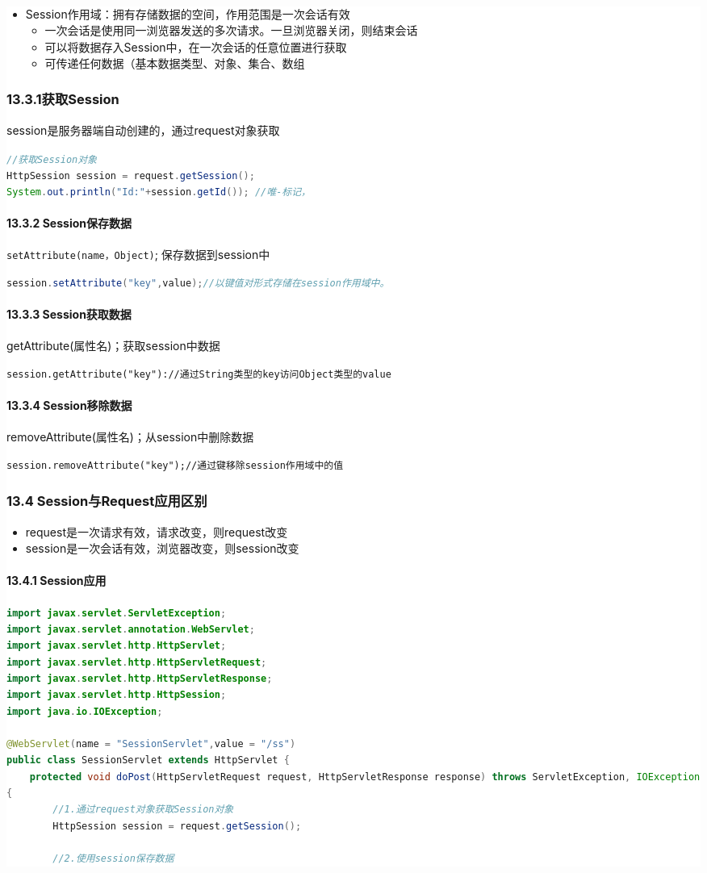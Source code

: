 - Session作用域：拥有存储数据的空间，作用范围是一次会话有效
  - 一次会话是使用同一浏览器发送的多次请求。一旦浏览器关闭，则结束会话
  - 可以将数据存入Session中，在一次会话的任意位置进行获取
  - 可传递任何数据（基本数据类型、对象、集合、数组



### 13.3.1获取Session

session是服务器端自动创建的，通过request对象获取

```java
//获取Session对象
HttpSession session = request.getSession();
System.out.println("Id:"+session.getId()); //唯-标记，
```



#### 13.3.2 Session保存数据

`setAttribute(name，Object)`; 保存数据到session中

```java
session.setAttribute("key",value);//以键值对形式存储在session作用域中。
```



#### 13.3.3 Session获取数据

getAttribute(属性名)；获取session中数据

```
session.getAttribute("key")://通过String类型的key访问Object类型的value
```



#### 13.3.4 Session移除数据

removeAttribute(属性名)；从session中删除数据

```
session.removeAttribute("key");//通过键移除session作用域中的值
```



### 13.4 Session与Request应用区别

- request是一次请求有效，请求改变，则request改变
- session是一次会话有效，浏览器改变，则session改变



#### 13.4.1 Session应用

```java
import javax.servlet.ServletException;
import javax.servlet.annotation.WebServlet;
import javax.servlet.http.HttpServlet;
import javax.servlet.http.HttpServletRequest;
import javax.servlet.http.HttpServletResponse;
import javax.servlet.http.HttpSession;
import java.io.IOException;

@WebServlet(name = "SessionServlet",value = "/ss")
public class SessionServlet extends HttpServlet {
    protected void doPost(HttpServletRequest request, HttpServletResponse response) throws ServletException, IOException {
        //1.通过request对象获取Session对象
        HttpSession session = request.getSession();

        //2.使用session保存数据
```